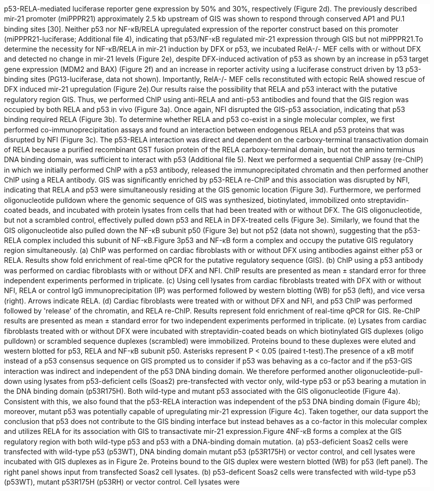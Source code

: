 p53-RELA-mediated luciferase reporter gene expression by 50% and 30%, respectively (Figure 2d). The previously described mir-21 promoter (miPPPR21) approximately 2.5 kb upstream of GIS was shown to respond through conserved AP1 and PU.1 binding sites [30]. Neither p53 nor NF-κB/RELA upregulated expression of the reporter construct based on this promoter (miPPPR21-luciferase; Additional file 4), indicating that p53/NF-κB regulated mir-21 expression through GIS but not miPPPR21.To determine the necessity for NF-κB/RELA in mir-21 induction by DFX or p53, we incubated RelA-/- MEF cells with or without DFX and detected no change in mir-21 levels (Figure 2e), despite DFX-induced activation of p53 as shown by an increase in p53 target gene expression (MDM2 and BAX) (Figure 2f) and an increase in reporter activity using a luciferase construct driven by 13 p53-binding sites (PG13-luciferase, data not shown). Importantly, RelA-/- MEF cells reconstituted with ectopic RelA showed rescue of DFX induced mir-21 upregulation (Figure 2e).Our results raise the possibility that RELA and p53 interact with the putative regulatory region GIS. Thus, we performed ChIP using anti-RELA and anti-p53 antibodies and found that the GIS region was occupied by both RELA and p53 in vivo (Figure 3a). Once again, NFI disrupted the GIS-p53 association, indicating that p53 binding required RELA (Figure 3b). To determine whether RELA and p53 co-exist in a single molecular complex, we first performed co-immunoprecipitation assays and found an interaction between endogenous RELA and p53 proteins that was disrupted by NFI (Figure 3c). The p53-RELA interaction was direct and dependent on the carboxy-terminal transactivation domain of RELA because a purified recombinant GST fusion protein of the RELA carboxy-terminal domain, but not the amino terminus DNA binding domain, was sufficient to interact with p53 (Additional file 5). Next we performed a sequential ChIP assay (re-ChIP) in which we initially performed ChIP with a p53 antibody, released the immunoprecipitated chromatin and then performed another ChIP using a RELA antibody. GIS was significantly enriched by p53-RELA re-ChIP and this association was disrupted by NFI, indicating that RELA and p53 were simultaneously residing at the GIS genomic location (Figure 3d). Furthermore, we performed oligonucleotide pulldown where the genomic sequence of GIS was synthesized, biotinylated, immobilized onto streptavidin-coated beads, and incubated with protein lysates from cells that had been treated with or without DFX. The GIS oligonucleotide, but not a scrambled control, effectively pulled down p53 and RELA in DFX-treated cells (Figure 3e). Similarly, we found that the GIS oligonucleotide also pulled down the NF-κB subunit p50 (Figure 3e) but not p52 (data not shown), suggesting that the p53-RELA complex included this subunit of NF-κB.Figure 3p53 and NF-κB form a complex and occupy the putative GIS regulatory region simultaneously. (a) ChIP was performed on cardiac fibroblasts with or without DFX using antibodies against either p53 or RELA. Results show fold enrichment of real-time qPCR for the putative regulatory sequence (GIS). (b) ChIP using a p53 antibody was performed on cardiac fibroblasts with or without DFX and NFI. ChIP results are presented as mean ± standard error for three independent experiments performed in triplicate. (c) Using cell lysates from cardiac fibroblasts treated with DFX with or without NFI, RELA or control IgG immunoprecipitation (IP) was performed followed by western blotting (WB) for p53 (left), and vice versa (right). Arrows indicate RELA. (d) Cardiac fibroblasts were treated with or without DFX and NFI, and p53 ChIP was performed followed by 'release' of the chromatin, and RELA re-ChIP. Results represent fold enrichment of real-time qPCR for GIS. Re-ChIP results are presented as mean ± standard error for two independent experiments performed in triplicate. (e) Lysates from cardiac fibroblasts treated with or without DFX were incubated with streptavidin-coated beads on which biotinylated GIS duplexes (oligo pulldown) or scrambled sequence duplexes (scrambled) were immobilized. Proteins bound to these duplexes were eluted and western blotted for p53, RELA and NF-κB subunit p50. Asterisks represent P < 0.05 (paired t-test).The presence of a κB motif instead of a p53 consensus sequence on GIS prompted us to consider if p53 was behaving as a co-factor and if the p53-GIS interaction was indirect and independent of the p53 DNA binding domain. We therefore performed another oligonucleotide-pull-down using lysates from p53-deficient cells (Soas2) pre-transfected with vector only, wild-type p53 or p53 bearing a mutation in the DNA binding domain (p53R175H). Both wild-type and mutant p53 associated with the GIS oligonucleotide (Figure 4a). Consistent with this, we also found that the p53-RELA interaction was independent of the p53 DNA binding domain (Figure 4b); moreover, mutant p53 was potentially capable of upregulating mir-21 expression (Figure 4c). Taken together, our data support the conclusion that p53 does not contribute to the GIS binding interface but instead behaves as a co-factor in this molecular complex and utilizes RELA for its association with GIS to transactivate mir-21 expression.Figure 4NF-κB forms a complex at the GIS regulatory region with both wild-type p53 and p53 with a DNA-binding domain mutation. (a) p53-deficient Soas2 cells were transfected with wild-type p53 (p53WT), DNA binding domain mutant p53 (p53R175H) or vector control, and cell lysates were incubated with GIS duplexes as in Figure 2e. Proteins bound to the GIS duplex were western blotted (WB) for p53 (left panel). The right panel shows input from transfected Soas2 cell lysates. (b) p53-deficent Soas2 cells were transfected with wild-type p53 (p53WT), mutant p53R175H (p53RH) or vector control. Cell lysates were
